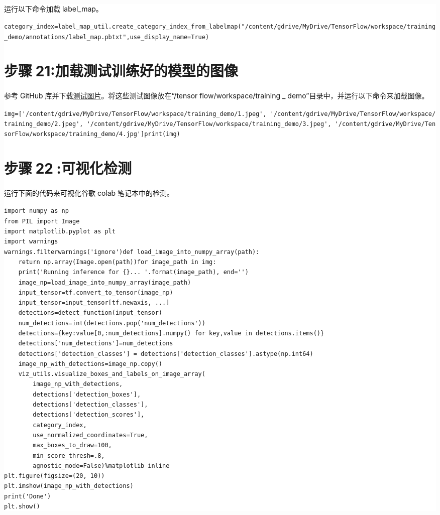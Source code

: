 运行以下命令加载 label_map。

```
category_index=label_map_util.create_category_index_from_labelmap("/content/gdrive/MyDrive/TensorFlow/workspace/training_demo/annotations/label_map.pbtxt",use_display_name=True)
```

# 步骤 21:加载测试**训练好的模型的图像**

参考 GitHub 库并下载[测试图片](https://github.com/CodinjaoftheWorld/Digit-Recognition-TensorFlow2-Object-Detection-API/tree/main/testing_images)。将这些测试图像放在“/tensor flow/workspace/training _ demo”目录中，并运行以下命令来加载图像。

```
img=['/content/gdrive/MyDrive/TensorFlow/workspace/training_demo/1.jpeg', '/content/gdrive/MyDrive/TensorFlow/workspace/training_demo/2.jpeg', '/content/gdrive/MyDrive/TensorFlow/workspace/training_demo/3.jpeg', '/content/gdrive/MyDrive/TensorFlow/workspace/training_demo/4.jpg']print(img)
```

# 步骤 22 **:可视化检测**

运行下面的代码来可视化谷歌 colab 笔记本中的检测。

```
import numpy as np
from PIL import Image
import matplotlib.pyplot as plt
import warnings
warnings.filterwarnings('ignore')def load_image_into_numpy_array(path):
    return np.array(Image.open(path))for image_path in img:
    print('Running inference for {}... '.format(image_path), end='')
    image_np=load_image_into_numpy_array(image_path)
    input_tensor=tf.convert_to_tensor(image_np)
    input_tensor=input_tensor[tf.newaxis, ...]
    detections=detect_function(input_tensor)
    num_detections=int(detections.pop('num_detections'))
    detections={key:value[0,:num_detections].numpy() for key,value in detections.items()}
    detections['num_detections']=num_detections
    detections['detection_classes'] = detections['detection_classes'].astype(np.int64)
    image_np_with_detections=image_np.copy()
    viz_utils.visualize_boxes_and_labels_on_image_array(
        image_np_with_detections,
        detections['detection_boxes'],
        detections['detection_classes'],
        detections['detection_scores'],
        category_index,
        use_normalized_coordinates=True,
        max_boxes_to_draw=100,
        min_score_thresh=.8,
        agnostic_mode=False)%matplotlib inline
plt.figure(figsize=(20, 10))
plt.imshow(image_np_with_detections)
print('Done')
plt.show()
```
